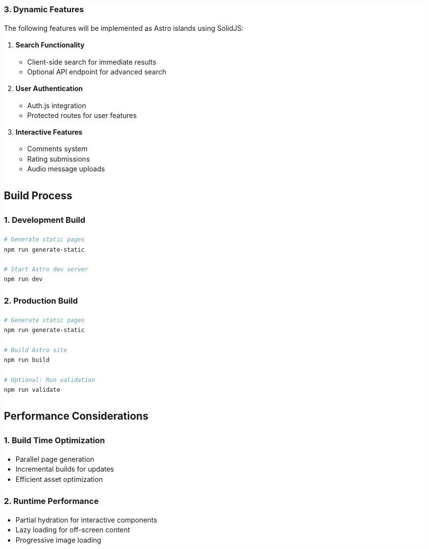 ### 3. Dynamic Features

The following features will be implemented as Astro islands using SolidJS:

1. **Search Functionality**
   - Client-side search for immediate results
   - Optional API endpoint for advanced search

2. **User Authentication**
   - Auth.js integration
   - Protected routes for user features

3. **Interactive Features**
   - Comments system
   - Rating submissions
   - Audio message uploads

## Build Process

### 1. Development Build
```bash
# Generate static pages
npm run generate-static

# Start Astro dev server
npm run dev
```

### 2. Production Build
```bash
# Generate static pages
npm run generate-static

# Build Astro site
npm run build

# Optional: Run validation
npm run validate
```

## Performance Considerations

### 1. Build Time Optimization
- Parallel page generation
- Incremental builds for updates
- Efficient asset optimization

### 2. Runtime Performance
- Partial hydration for interactive components
- Lazy loading for off-screen content
- Progressive image loading
